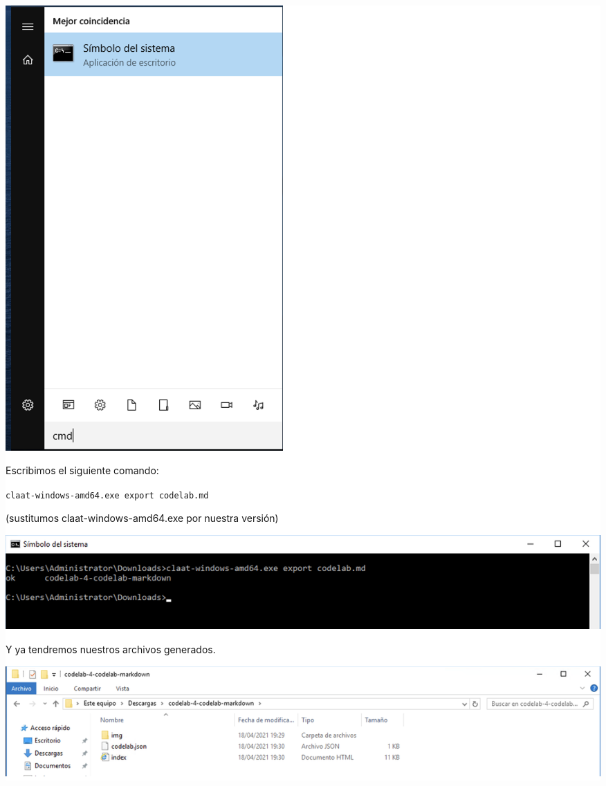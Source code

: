 ![Acceso al CMD en Windows](img/cmd-windows.png)

Escribimos el siguiente comando:

``` bash
claat-windows-amd64.exe export codelab.md
```
(sustitumos claat-windows-amd64.exe por nuestra versión)

![claat export en Windows](img/codelab-export-windows.png)

Y ya tendremos nuestros archivos generados.

![Archivos generados por claat en Windows](img/archivos-generados-windows.png)
